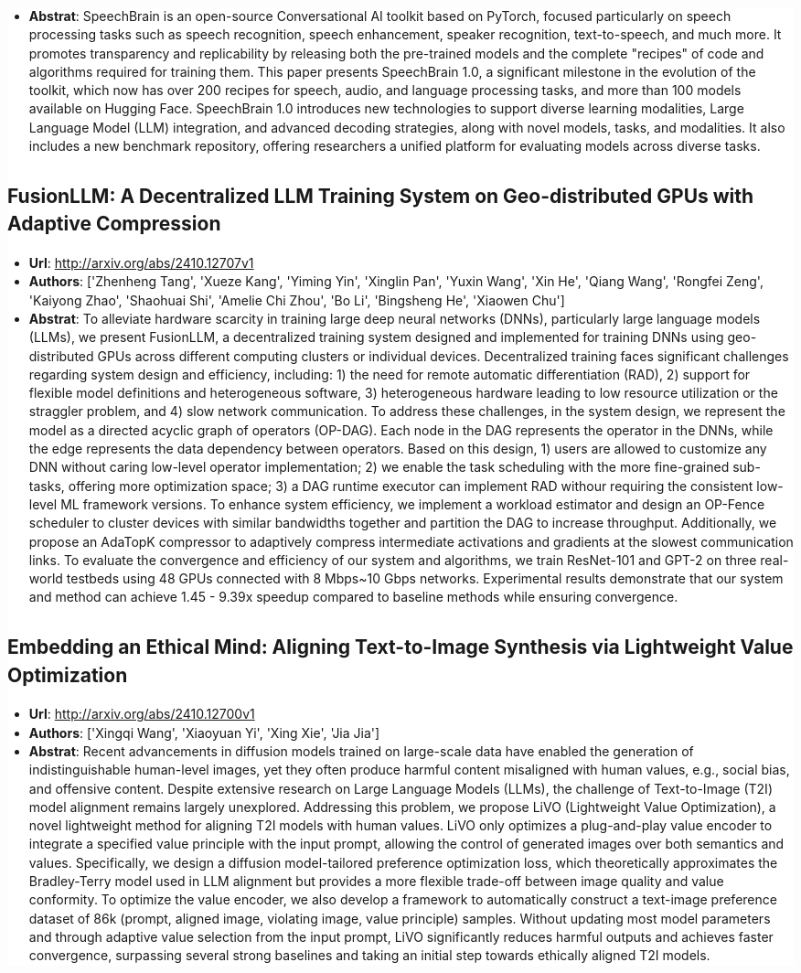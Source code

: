 - **Abstrat**: SpeechBrain is an open-source Conversational AI toolkit based on PyTorch, focused particularly on speech processing tasks such as speech recognition, speech enhancement, speaker recognition, text-to-speech, and much more. It promotes transparency and replicability by releasing both the pre-trained models and the complete "recipes" of code and algorithms required for training them. This paper presents SpeechBrain 1.0, a significant milestone in the evolution of the toolkit, which now has over 200 recipes for speech, audio, and language processing tasks, and more than 100 models available on Hugging Face. SpeechBrain 1.0 introduces new technologies to support diverse learning modalities, Large Language Model (LLM) integration, and advanced decoding strategies, along with novel models, tasks, and modalities. It also includes a new benchmark repository, offering researchers a unified platform for evaluating models across diverse tasks.





## FusionLLM: A Decentralized LLM Training System on Geo-distributed GPUs with Adaptive Compression
- **Url**: http://arxiv.org/abs/2410.12707v1
- **Authors**: ['Zhenheng Tang', 'Xueze Kang', 'Yiming Yin', 'Xinglin Pan', 'Yuxin Wang', 'Xin He', 'Qiang Wang', 'Rongfei Zeng', 'Kaiyong Zhao', 'Shaohuai Shi', 'Amelie Chi Zhou', 'Bo Li', 'Bingsheng He', 'Xiaowen Chu']
- **Abstrat**: To alleviate hardware scarcity in training large deep neural networks (DNNs), particularly large language models (LLMs), we present FusionLLM, a decentralized training system designed and implemented for training DNNs using geo-distributed GPUs across different computing clusters or individual devices. Decentralized training faces significant challenges regarding system design and efficiency, including: 1) the need for remote automatic differentiation (RAD), 2) support for flexible model definitions and heterogeneous software, 3) heterogeneous hardware leading to low resource utilization or the straggler problem, and 4) slow network communication. To address these challenges, in the system design, we represent the model as a directed acyclic graph of operators (OP-DAG). Each node in the DAG represents the operator in the DNNs, while the edge represents the data dependency between operators. Based on this design, 1) users are allowed to customize any DNN without caring low-level operator implementation; 2) we enable the task scheduling with the more fine-grained sub-tasks, offering more optimization space; 3) a DAG runtime executor can implement RAD withour requiring the consistent low-level ML framework versions.   To enhance system efficiency, we implement a workload estimator and design an OP-Fence scheduler to cluster devices with similar bandwidths together and partition the DAG to increase throughput. Additionally, we propose an AdaTopK compressor to adaptively compress intermediate activations and gradients at the slowest communication links. To evaluate the convergence and efficiency of our system and algorithms, we train ResNet-101 and GPT-2 on three real-world testbeds using 48 GPUs connected with 8 Mbps~10 Gbps networks. Experimental results demonstrate that our system and method can achieve 1.45 - 9.39x speedup compared to baseline methods while ensuring convergence.





## Embedding an Ethical Mind: Aligning Text-to-Image Synthesis via Lightweight Value Optimization
- **Url**: http://arxiv.org/abs/2410.12700v1
- **Authors**: ['Xingqi Wang', 'Xiaoyuan Yi', 'Xing Xie', 'Jia Jia']
- **Abstrat**: Recent advancements in diffusion models trained on large-scale data have enabled the generation of indistinguishable human-level images, yet they often produce harmful content misaligned with human values, e.g., social bias, and offensive content. Despite extensive research on Large Language Models (LLMs), the challenge of Text-to-Image (T2I) model alignment remains largely unexplored. Addressing this problem, we propose LiVO (Lightweight Value Optimization), a novel lightweight method for aligning T2I models with human values. LiVO only optimizes a plug-and-play value encoder to integrate a specified value principle with the input prompt, allowing the control of generated images over both semantics and values. Specifically, we design a diffusion model-tailored preference optimization loss, which theoretically approximates the Bradley-Terry model used in LLM alignment but provides a more flexible trade-off between image quality and value conformity. To optimize the value encoder, we also develop a framework to automatically construct a text-image preference dataset of 86k (prompt, aligned image, violating image, value principle) samples. Without updating most model parameters and through adaptive value selection from the input prompt, LiVO significantly reduces harmful outputs and achieves faster convergence, surpassing several strong baselines and taking an initial step towards ethically aligned T2I models.
